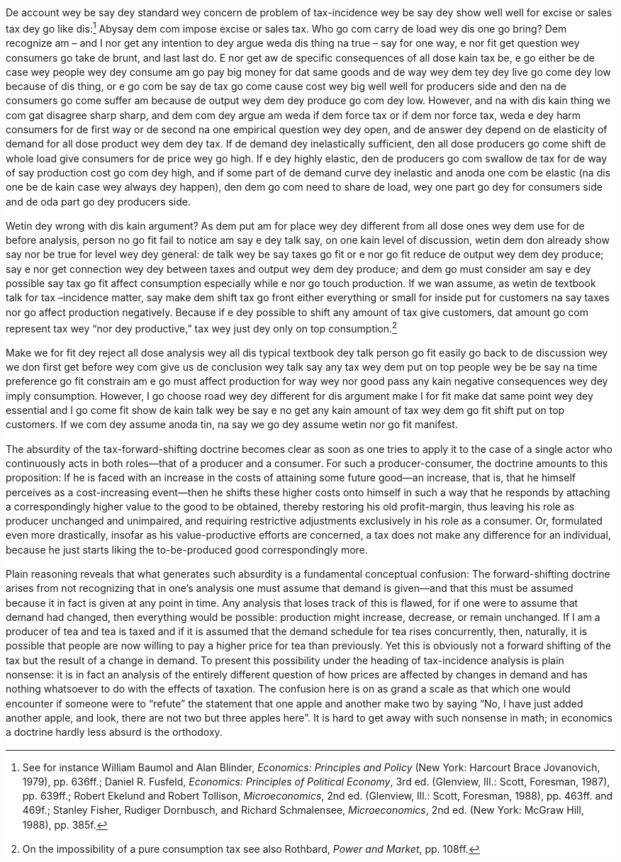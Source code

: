 De account wey be say dey standard wey concern de problem of tax-incidence wey be say dey show well well for excise or sales tax dey go like dis:[^10] Abysay dem com impose excise or sales tax. Who go com carry de load wey dis one go bring? Dem recognize am – and I nor get any intention to dey argue weda dis thing na true – say for one way, e nor fit get question wey consumers go take de brunt, and last last do. E nor get aw de specific consequences of all dose kain tax be, e go either be de case wey people wey dey consume am go pay big money for dat same goods and de way wey dem tey dey live go come dey low because of dis thing, or e go com be say de tax go come cause cost wey big well well for producers side and den na de consumers go come suffer am because de output wey  dem dey produce go com dey low. However, and na with dis kain thing we com gat disagree sharp sharp, and dem com dey argue am weda if dem force tax or if dem nor force tax, weda e dey harm consumers for de first way or de second na one empirical question wey dey open, and de answer dey depend on de elasticity of demand for all dose product wey dem dey tax. If de demand dey inelastically sufficient, den all dose producers go come shift de whole load give consumers for de price wey go high. If e dey highly elastic, den de producers go com swallow de tax for de way of say production cost go com dey high, and if some part of de demand curve dey inelastic and anoda one com be elastic (na dis one be de kain case wey always dey happen), den dem go com need to share de load, wey one part go dey for consumers side and de oda part go dey producers side.

Wetin dey wrong with dis kain argument? As dem put am for place wey dey different from all dose ones wey dem use for de before analysis, person no go fit fail to notice am say e dey talk say, on one kain level of discussion, wetin dem don already show say nor be true for level wey dey general: de talk wey be say taxes go fit or e nor go fit reduce de output wey dem dey produce; say e nor get connection wey dey between taxes and output wey dem dey produce; and dem go must consider am say e dey possible say tax go fit affect consumption especially while e nor go touch production. If we wan assume, as wetin de textbook talk for tax –incidence matter, say make dem shift tax go front either everything or small for inside put for customers na say taxes nor go affect production negatively. Because if e dey possible to shift any amount of tax give customers, dat amount go com represent tax wey “nor dey productive,” tax wey just dey only on top consumption.[^11]

Make we for fit dey reject all dose analysis wey all dis typical textbook dey talk person go fit easily go back to de discussion wey we don first get before wey com give us de conclusion wey talk say any tax wey dem put on top people wey be be say na time preference go fit constrain am e go must affect production for way wey nor good pass any kain negative consequences wey dey imply consumption. However, I go choose road wey dey different for dis argument make I for fit make dat same point wey dey essential and I go come fit show de kain talk wey be say e no get any kain amount of tax wey dem go fit shift put on top customers. If we com dey assume anoda tin, na say we go dey assume wetin nor go fit manifest.

The absurdity of the tax-forward-shifting doctrine becomes clear as soon as one tries to apply it to the case of a single actor who continuously acts in both roles—that of a producer and a consumer. For such a producer-consumer, the doctrine amounts to this proposition: If he is faced with an increase in the costs of attaining some future good—an increase, that is, that he himself perceives as a cost-increasing event—then he shifts these higher costs onto himself in such a way that he responds by attaching a correspondingly higher value to the good to be obtained, thereby restoring his old profit-margin, thus leaving his role as producer unchanged and unimpaired, and requiring restrictive adjustments exclusively in his role as a consumer. Or, formulated even more drastically, insofar as his value-productive efforts are concerned, a tax does not make any difference for an individual, because he just starts liking the to-be-produced good correspondingly more.

Plain reasoning reveals that what generates such absurdity is a fundamental conceptual confusion: The forward-shifting doctrine arises from not recognizing that in one’s analysis one must assume that demand is given—and that this must be assumed because it in fact is given at any point in time. Any analysis that loses track of this is flawed, for if one were to assume that demand had changed, then everything would be possible: production might increase, decrease, or remain unchanged. If I am a producer of tea and tea is taxed and if it is assumed that the demand schedule for tea rises concurrently, then, naturally, it is possible that people are now willing to pay a higher price for tea than previously. Yet this is obviously not a forward shifting of the tax but the result of a change in demand. To present this possibility under the heading of tax-incidence analysis is plain nonsense: it is in fact an analysis of the entirely different question of how prices are affected by changes in demand and has nothing whatsoever to do with the effects of taxation. The confusion here is on as grand a scale as that which one would encounter if someone were to “refute” the statement that one apple and another make two by saying “No, I have just added another apple, and look, there are not two but three apples here”. It is hard to get away with such nonsense in math; in economics a doctrine hardly less absurd is the orthodoxy.


[^9]: Here once again what has already been explained in a somewhat different connection in note 7 above becomes evident: why it is a fundamental mistake to think that taxation might have a “neutral” effect on production such that any “negative” effects on tax*payers* may be compensated by corresponding “positive” effects on tax *spenders*. What is overlooked in this sort of reasoning is that the introduction of taxation not only implies favoring nonproducers at the expense of producers. It simultaneously changes, for producers and nonproducers alike, the cost attached to different methods of attaining an income, for it is then relatively less costly to attain an additional income through nonproductive means, i.e., not through actually producing more goods but by participating in the process of noncontractual acquisitions of already produced goods. If such a different incentive structure is applied to a given population, then the length of the production structure will necessarily be shortened, and a decrease in the output of goods produced must result. See on this also Hans-Hermann Hoppe, *A Theory of Socialism and Capitalism* (Boston: Kluwer Academic Publishers, 1989), chap. 4.
[^10]: See for instance William Baumol and Alan Blinder, *Economics: Principles and Policy* (New York: Harcourt Brace Jovanovich, 1979), pp. 636ff.; Daniel R. Fusfeld, *Economics: Principles of Political Economy*, 3rd ed. (Glenview, Ill.: Scott, Foresman, 1987), pp. 639ff.; Robert Ekelund and Robert Tollison, *Microeconomics*, 2nd ed. (Glenview, Ill.: Scott, Foresman, 1988), pp. 463ff. and 469f.; Stanley Fisher, Rudiger Dornbusch, and Richard Schmalensee, *Microeconomics*, 2nd ed. (New York: McGraw Hill, 1988), pp. 385f.
[^11]: On the impossibility of a pure consumption tax see also Rothbard, *Power and Market*, pp. 108ff.
[^12]: Baumol and Blinder, *Economics: Principles and Policy*, p. 636, present the *demand* curve as changing in response to a tax.
[^13]: To avoid any misunderstanding then: Insofar as the textbook analyses of tax-incidence point out this fact they are of course entirely correct. It is the interpretation of this phenomenon they give which is fundamentally confused!
[^14]: See on this point also Rothbard, *Man, Economy, and State*, p. 809.
[^15]: Should a tax not immediately affect supply at all, as can happen in the short run, then it follows from the above analysis that the price charged will not change at all. For to raise it in response to the tax would once again imply pushing it into an elastic region of the demand curve. In the long run the supply will have to be relatively reduced and prices must move into this region. In any case, no forward shifting takes place. See on this also Rothbard, *Man, Economy, and State*, pp. 807ff.; idem, *Power and Market*, pp. 88ff.